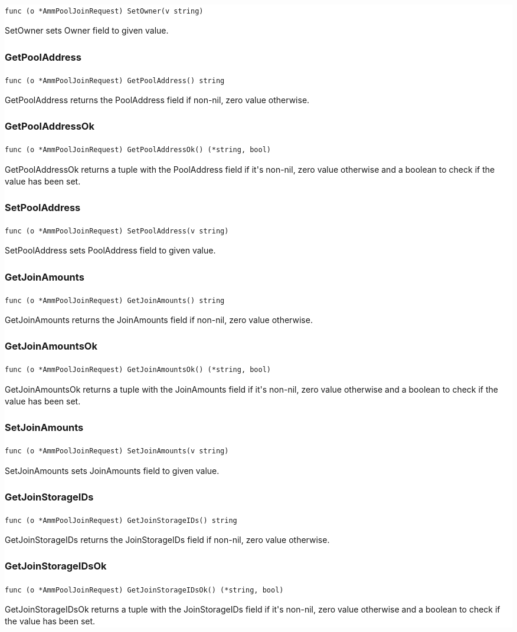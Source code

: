 `func (o *AmmPoolJoinRequest) SetOwner(v string)`

SetOwner sets Owner field to given value.


### GetPoolAddress

`func (o *AmmPoolJoinRequest) GetPoolAddress() string`

GetPoolAddress returns the PoolAddress field if non-nil, zero value otherwise.

### GetPoolAddressOk

`func (o *AmmPoolJoinRequest) GetPoolAddressOk() (*string, bool)`

GetPoolAddressOk returns a tuple with the PoolAddress field if it's non-nil, zero value otherwise
and a boolean to check if the value has been set.

### SetPoolAddress

`func (o *AmmPoolJoinRequest) SetPoolAddress(v string)`

SetPoolAddress sets PoolAddress field to given value.


### GetJoinAmounts

`func (o *AmmPoolJoinRequest) GetJoinAmounts() string`

GetJoinAmounts returns the JoinAmounts field if non-nil, zero value otherwise.

### GetJoinAmountsOk

`func (o *AmmPoolJoinRequest) GetJoinAmountsOk() (*string, bool)`

GetJoinAmountsOk returns a tuple with the JoinAmounts field if it's non-nil, zero value otherwise
and a boolean to check if the value has been set.

### SetJoinAmounts

`func (o *AmmPoolJoinRequest) SetJoinAmounts(v string)`

SetJoinAmounts sets JoinAmounts field to given value.


### GetJoinStorageIDs

`func (o *AmmPoolJoinRequest) GetJoinStorageIDs() string`

GetJoinStorageIDs returns the JoinStorageIDs field if non-nil, zero value otherwise.

### GetJoinStorageIDsOk

`func (o *AmmPoolJoinRequest) GetJoinStorageIDsOk() (*string, bool)`

GetJoinStorageIDsOk returns a tuple with the JoinStorageIDs field if it's non-nil, zero value otherwise
and a boolean to check if the value has been set.
